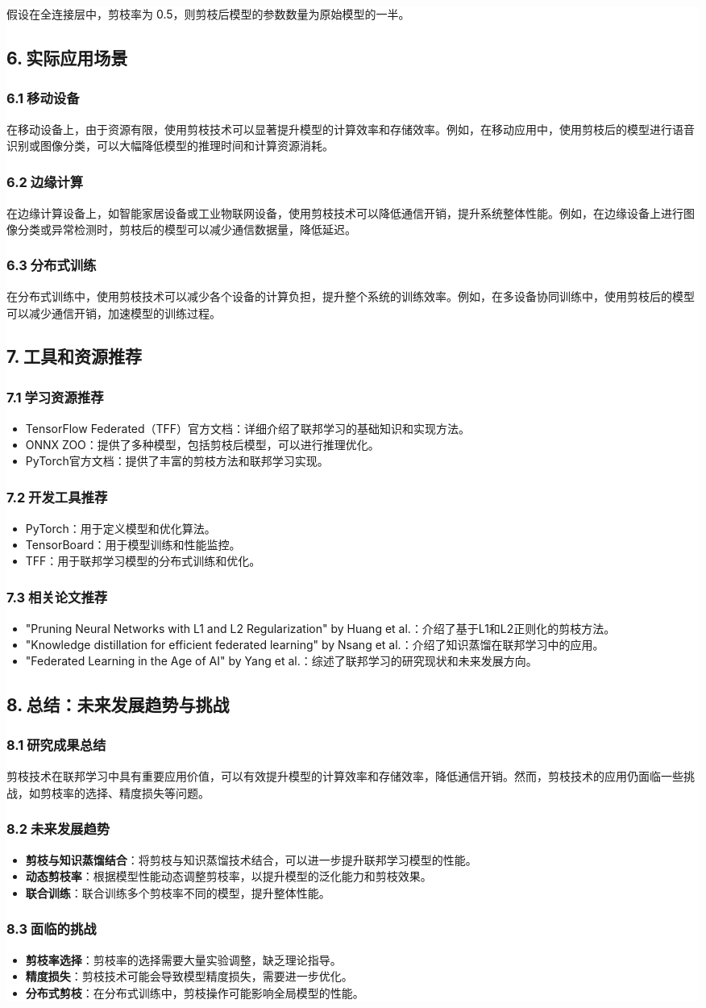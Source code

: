 假设在全连接层中，剪枝率为 0.5，则剪枝后模型的参数数量为原始模型的一半。

## 6. 实际应用场景

### 6.1 移动设备

在移动设备上，由于资源有限，使用剪枝技术可以显著提升模型的计算效率和存储效率。例如，在移动应用中，使用剪枝后的模型进行语音识别或图像分类，可以大幅降低模型的推理时间和计算资源消耗。

### 6.2 边缘计算

在边缘计算设备上，如智能家居设备或工业物联网设备，使用剪枝技术可以降低通信开销，提升系统整体性能。例如，在边缘设备上进行图像分类或异常检测时，剪枝后的模型可以减少通信数据量，降低延迟。

### 6.3 分布式训练

在分布式训练中，使用剪枝技术可以减少各个设备的计算负担，提升整个系统的训练效率。例如，在多设备协同训练中，使用剪枝后的模型可以减少通信开销，加速模型的训练过程。

## 7. 工具和资源推荐

### 7.1 学习资源推荐

- TensorFlow Federated（TFF）官方文档：详细介绍了联邦学习的基础知识和实现方法。
- ONNX ZOO：提供了多种模型，包括剪枝后模型，可以进行推理优化。
- PyTorch官方文档：提供了丰富的剪枝方法和联邦学习实现。

### 7.2 开发工具推荐

- PyTorch：用于定义模型和优化算法。
- TensorBoard：用于模型训练和性能监控。
- TFF：用于联邦学习模型的分布式训练和优化。

### 7.3 相关论文推荐

- "Pruning Neural Networks with L1 and L2 Regularization" by Huang et al.：介绍了基于L1和L2正则化的剪枝方法。
- "Knowledge distillation for efficient federated learning" by Nsang et al.：介绍了知识蒸馏在联邦学习中的应用。
- "Federated Learning in the Age of AI" by Yang et al.：综述了联邦学习的研究现状和未来发展方向。

## 8. 总结：未来发展趋势与挑战

### 8.1 研究成果总结

剪枝技术在联邦学习中具有重要应用价值，可以有效提升模型的计算效率和存储效率，降低通信开销。然而，剪枝技术的应用仍面临一些挑战，如剪枝率的选择、精度损失等问题。

### 8.2 未来发展趋势

- **剪枝与知识蒸馏结合**：将剪枝与知识蒸馏技术结合，可以进一步提升联邦学习模型的性能。
- **动态剪枝率**：根据模型性能动态调整剪枝率，以提升模型的泛化能力和剪枝效果。
- **联合训练**：联合训练多个剪枝率不同的模型，提升整体性能。

### 8.3 面临的挑战

- **剪枝率选择**：剪枝率的选择需要大量实验调整，缺乏理论指导。
- **精度损失**：剪枝技术可能会导致模型精度损失，需要进一步优化。
- **分布式剪枝**：在分布式训练中，剪枝操作可能影响全局模型的性能。

